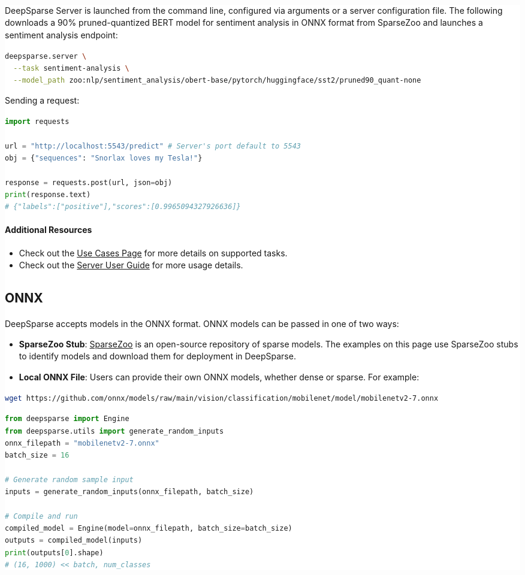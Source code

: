 DeepSparse Server is launched from the command line, configured via arguments or a server configuration file. The following downloads a 90% pruned-quantized BERT model for sentiment analysis in ONNX format from SparseZoo and launches a sentiment analysis endpoint:

```bash
deepsparse.server \
  --task sentiment-analysis \
  --model_path zoo:nlp/sentiment_analysis/obert-base/pytorch/huggingface/sst2/pruned90_quant-none
```

Sending a request:

```python
import requests

url = "http://localhost:5543/predict" # Server's port default to 5543
obj = {"sequences": "Snorlax loves my Tesla!"}

response = requests.post(url, json=obj)
print(response.text)
# {"labels":["positive"],"scores":[0.9965094327926636]}
```

#### Additional Resources 
- Check out the [Use Cases Page](https://github.com/neuralmagic/deepsparse/tree/main/docs/use-cases) for more details on supported tasks.
- Check out the [Server User Guide](https://github.com/neuralmagic/deepsparse/tree/main/docs/user-guide/deepsparse-server.md) for more usage details.

## ONNX

DeepSparse accepts models in the ONNX format. ONNX models can be passed in one of two ways:

- **SparseZoo Stub**: [SparseZoo](https://sparsezoo.neuralmagic.com/) is an open-source repository of sparse models. The examples on this page use SparseZoo stubs to identify models and download them for deployment in DeepSparse.

- **Local ONNX File**: Users can provide their own ONNX models, whether dense or sparse. For example:

```bash
wget https://github.com/onnx/models/raw/main/vision/classification/mobilenet/model/mobilenetv2-7.onnx
```

```python
from deepsparse import Engine
from deepsparse.utils import generate_random_inputs
onnx_filepath = "mobilenetv2-7.onnx"
batch_size = 16

# Generate random sample input
inputs = generate_random_inputs(onnx_filepath, batch_size)

# Compile and run
compiled_model = Engine(model=onnx_filepath, batch_size=batch_size)
outputs = compiled_model(inputs)
print(outputs[0].shape)
# (16, 1000) << batch, num_classes
```
